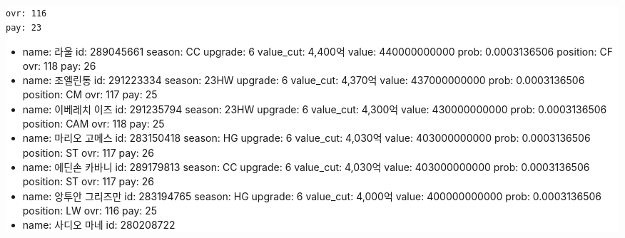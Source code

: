     ovr: 116
    pay: 23
  - name: 라울
    id: 289045661
    season: CC
    upgrade: 6
    value_cut: 4,400억
    value: 440000000000
    prob: 0.0003136506
    position: CF
    ovr: 118
    pay: 26
  - name: 조엘린통
    id: 291223334
    season: 23HW
    upgrade: 6
    value_cut: 4,370억
    value: 437000000000
    prob: 0.0003136506
    position: CM
    ovr: 117
    pay: 25
  - name: 이베레치 이즈
    id: 291235794
    season: 23HW
    upgrade: 6
    value_cut: 4,300억
    value: 430000000000
    prob: 0.0003136506
    position: CAM
    ovr: 118
    pay: 25
  - name: 마리오 고메스
    id: 283150418
    season: HG
    upgrade: 6
    value_cut: 4,030억
    value: 403000000000
    prob: 0.0003136506
    position: ST
    ovr: 117
    pay: 26
  - name: 에딘손 카바니
    id: 289179813
    season: CC
    upgrade: 6
    value_cut: 4,030억
    value: 403000000000
    prob: 0.0003136506
    position: ST
    ovr: 117
    pay: 26
  - name: 앙투안 그리즈만
    id: 283194765
    season: HG
    upgrade: 6
    value_cut: 4,000억
    value: 400000000000
    prob: 0.0003136506
    position: LW
    ovr: 116
    pay: 25
  - name: 사디오 마네
    id: 280208722